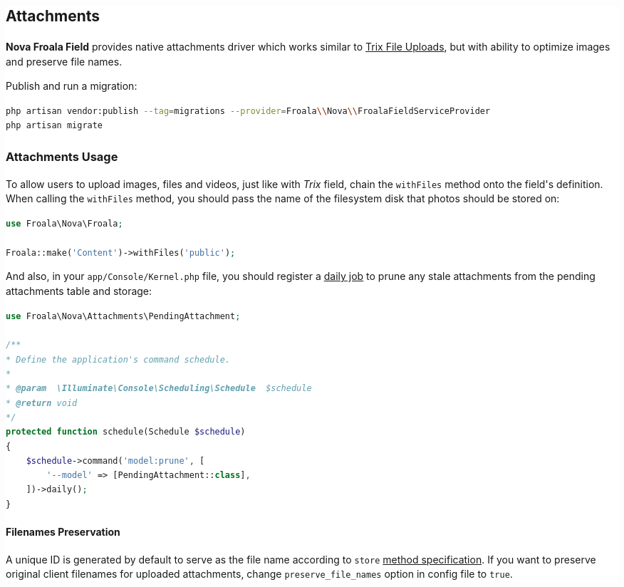 ```php
```

## Attachments

**Nova Froala Field** provides native attachments driver which works similar to [Trix File Uploads](https://nova.laravel.com/docs/1.0/resources/fields.html#file-uploads), but with ability to optimize images and preserve file names.

Publish and run a migration:

```bash
php artisan vendor:publish --tag=migrations --provider=Froala\\Nova\\FroalaFieldServiceProvider 
php artisan migrate
```

### Attachments Usage

To allow users to upload images, files and videos, just like with _Trix_ field, chain the `withFiles` method onto the field's definition. When calling the `withFiles` method, you should pass the name of the filesystem disk that photos should be stored on:

```php
use Froala\Nova\Froala;

Froala::make('Content')->withFiles('public');
```

And also, in your `app/Console/Kernel.php` file, you should register a [daily job](https://laravel.com/docs/5.7/scheduling) to prune any stale attachments from the pending attachments table and storage:

```php
use Froala\Nova\Attachments\PendingAttachment;

/**
* Define the application's command schedule.
*
* @param  \Illuminate\Console\Scheduling\Schedule  $schedule
* @return void
*/
protected function schedule(Schedule $schedule)
{
    $schedule->command('model:prune', [
        '--model' => [PendingAttachment::class],
    ])->daily();
}
```

#### Filenames Preservation

A unique ID is generated by default to serve as the file name according to `store` [method specification](https://laravel.com/docs/master/filesystem#file-uploads).
If you want to preserve original client filenames for uploaded attachments, change `preserve_file_names` option in config file to `true`.


[link-contributors]: ../../contributors